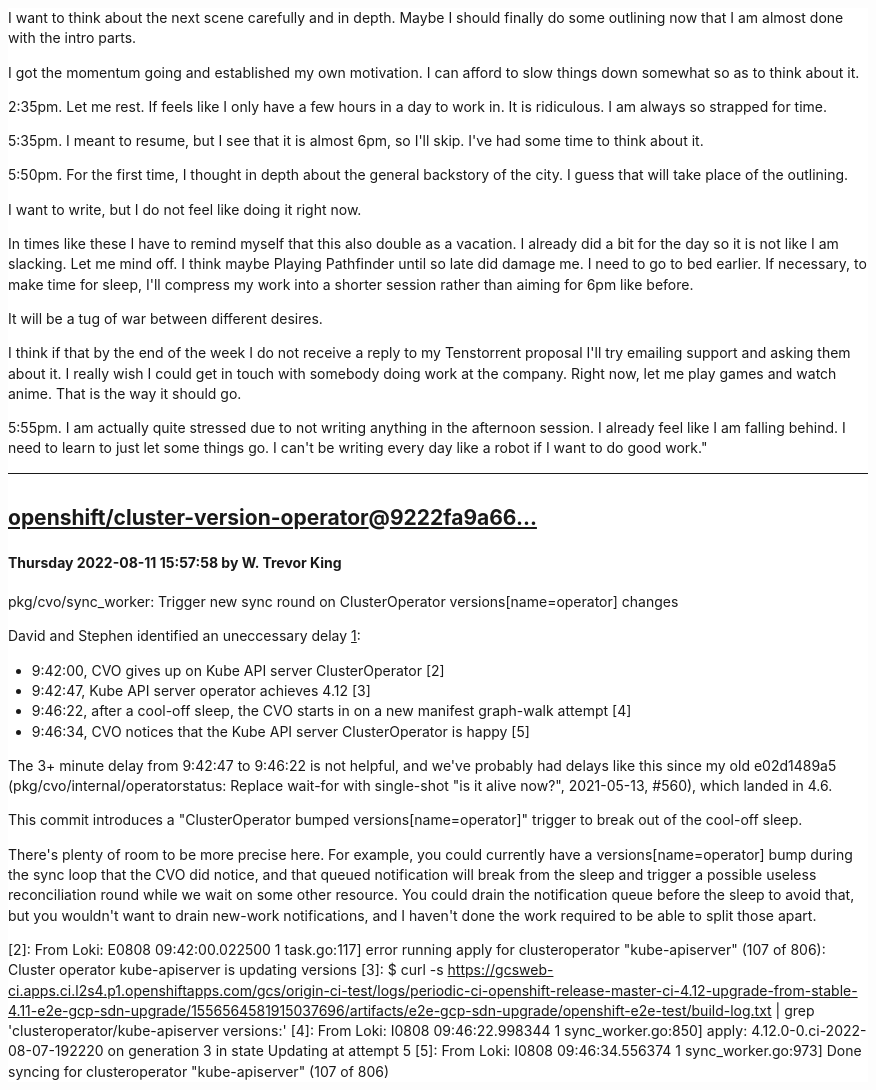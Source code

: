 I want to think about the next scene carefully and in depth. Maybe I should finally do some outlining now that I am almost done with the intro parts.

I got the momentum going and established my own motivation. I can afford to slow things down somewhat so as to think about it.

2:35pm. Let me rest. If feels like I only have a few hours in a day to work in. It is ridiculous. I am always so strapped for time.

5:35pm. I meant to resume, but I see that it is almost 6pm, so I'll skip. I've had some time to think about it.

5:50pm. For the first time, I thought in depth about the general backstory of the city. I guess that will take place of the outlining.

I want to write, but I do not feel like doing it right now.

In times like these I have to remind myself that this also double as a vacation. I already did a bit for the day so it is not like I am slacking. Let me mind off. I think maybe Playing Pathfinder until so late did damage me. I need to go to bed earlier. If necessary, to make time for sleep, I'll compress my work into a shorter session rather than aiming for 6pm like before.

It will be a tug of war between different desires.

I think if that by the end of the week I do not receive a reply to my Tenstorrent proposal I'll try emailing support and asking them about it. I really wish I could get in touch with somebody doing work at the company. Right now, let me play games and watch anime. That is the way it should go.

5:55pm. I am actually quite stressed due to not writing anything in the afternoon session. I already feel like I am falling behind. I need to learn to just let some things go. I can't be writing every day like a robot if I want to do good work."

---
## [openshift/cluster-version-operator](https://github.com/openshift/cluster-version-operator)@[9222fa9a66...](https://github.com/openshift/cluster-version-operator/commit/9222fa9a6616b58a8056c780b9a6252e82a26e37)
#### Thursday 2022-08-11 15:57:58 by W. Trevor King

pkg/cvo/sync_worker: Trigger new sync round on ClusterOperator versions[name=operator] changes

David and Stephen identified an uneccessary delay [1]:

* 9:42:00, CVO gives up on Kube API server ClusterOperator [2]
* 9:42:47, Kube API server operator achieves 4.12 [3]
* 9:46:22, after a cool-off sleep, the CVO starts in on a new manifest graph-walk attempt [4]
* 9:46:34, CVO notices that the Kube API server ClusterOperator is happy [5]

The 3+ minute delay from 9:42:47 to 9:46:22 is not helpful, and we've
probably had delays like this since my old e02d1489a5
(pkg/cvo/internal/operatorstatus: Replace wait-for with single-shot
"is it alive now?", 2021-05-13, #560), which landed in 4.6.

This commit introduces a "ClusterOperator bumped
versions[name=operator]" trigger to break out of the cool-off sleep.

There's plenty of room to be more precise here.  For example, you
could currently have a versions[name=operator] bump during the sync
loop that the CVO did notice, and that queued notification will break
from the sleep and trigger a possible useless reconciliation round
while we wait on some other resource.  You could drain the
notification queue before the sleep to avoid that, but you wouldn't
want to drain new-work notifications, and I haven't done the work
required to be able to split those apart.


[1]: https://bugzilla.redhat.com/show_bug.cgi?id=2117033#c1
[2]: From Loki: E0808 09:42:00.022500       1 task.go:117] error running apply for clusteroperator "kube-apiserver" (107 of 806): Cluster operator kube-apiserver is updating versions
[3]: $ curl -s https://gcsweb-ci.apps.ci.l2s4.p1.openshiftapps.com/gcs/origin-ci-test/logs/periodic-ci-openshift-release-master-ci-4.12-upgrade-from-stable-4.11-e2e-gcp-sdn-upgrade/1556564581915037696/artifacts/e2e-gcp-sdn-upgrade/openshift-e2e-test/build-log.txt | grep 'clusteroperator/kube-apiserver versions:'
[4]: From Loki: I0808 09:46:22.998344       1 sync_worker.go:850] apply: 4.12.0-0.ci-2022-08-07-192220 on generation 3 in state Updating at attempt 5
[5]: From Loki: I0808 09:46:34.556374       1 sync_worker.go:973] Done syncing for clusteroperator "kube-apiserver" (107 of 806)